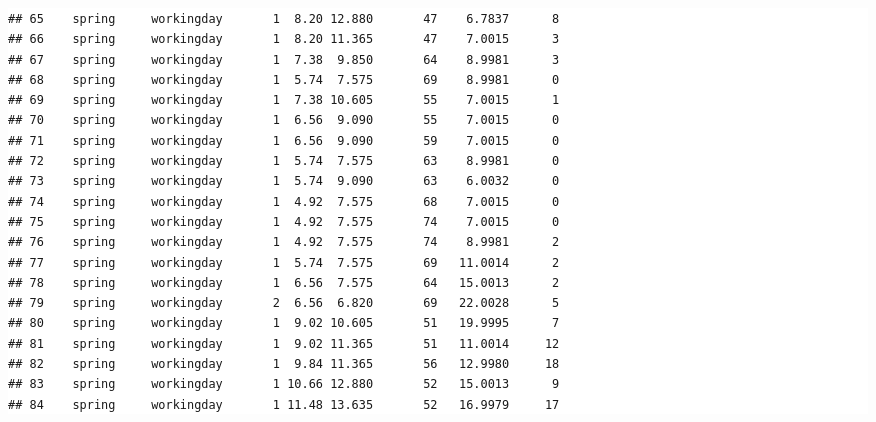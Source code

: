     ## 65    spring     workingday       1  8.20 12.880       47    6.7837      8
    ## 66    spring     workingday       1  8.20 11.365       47    7.0015      3
    ## 67    spring     workingday       1  7.38  9.850       64    8.9981      3
    ## 68    spring     workingday       1  5.74  7.575       69    8.9981      0
    ## 69    spring     workingday       1  7.38 10.605       55    7.0015      1
    ## 70    spring     workingday       1  6.56  9.090       55    7.0015      0
    ## 71    spring     workingday       1  6.56  9.090       59    7.0015      0
    ## 72    spring     workingday       1  5.74  7.575       63    8.9981      0
    ## 73    spring     workingday       1  5.74  9.090       63    6.0032      0
    ## 74    spring     workingday       1  4.92  7.575       68    7.0015      0
    ## 75    spring     workingday       1  4.92  7.575       74    7.0015      0
    ## 76    spring     workingday       1  4.92  7.575       74    8.9981      2
    ## 77    spring     workingday       1  5.74  7.575       69   11.0014      2
    ## 78    spring     workingday       1  6.56  7.575       64   15.0013      2
    ## 79    spring     workingday       2  6.56  6.820       69   22.0028      5
    ## 80    spring     workingday       1  9.02 10.605       51   19.9995      7
    ## 81    spring     workingday       1  9.02 11.365       51   11.0014     12
    ## 82    spring     workingday       1  9.84 11.365       56   12.9980     18
    ## 83    spring     workingday       1 10.66 12.880       52   15.0013      9
    ## 84    spring     workingday       1 11.48 13.635       52   16.9979     17